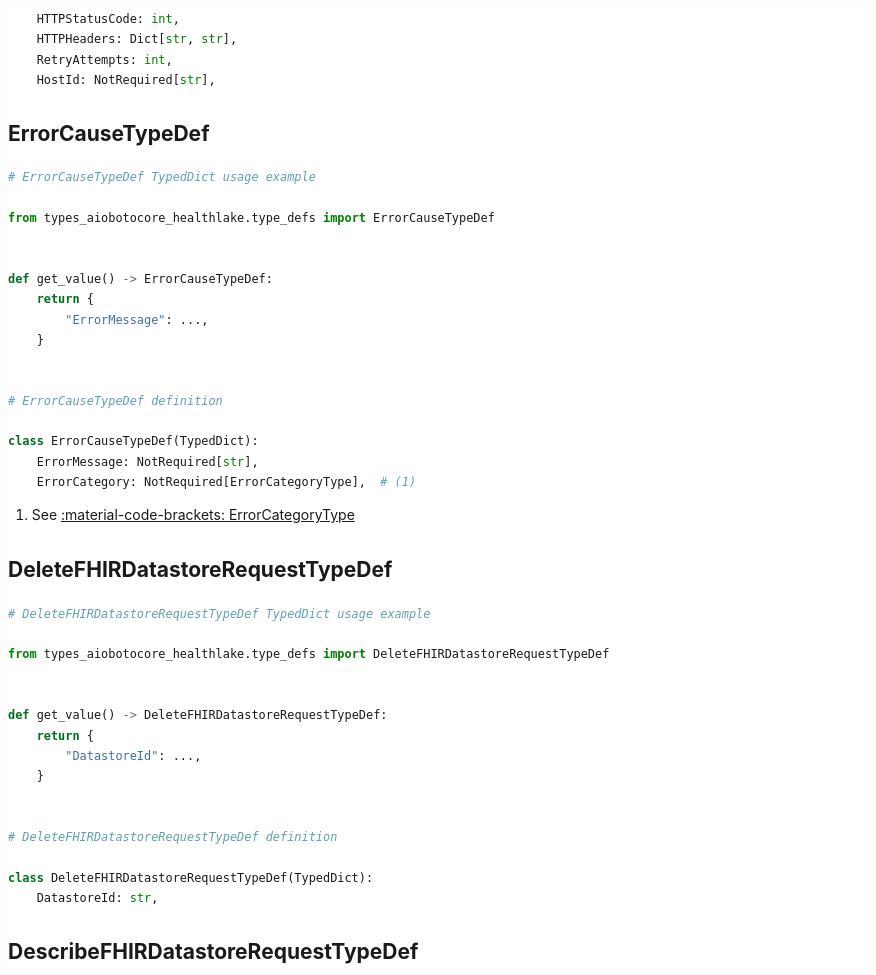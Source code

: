 ```python
    HTTPStatusCode: int,
    HTTPHeaders: Dict[str, str],
    RetryAttempts: int,
    HostId: NotRequired[str],
```


## ErrorCauseTypeDef

```python
# ErrorCauseTypeDef TypedDict usage example

from types_aiobotocore_healthlake.type_defs import ErrorCauseTypeDef


def get_value() -> ErrorCauseTypeDef:
    return {
        "ErrorMessage": ...,
    }


# ErrorCauseTypeDef definition

class ErrorCauseTypeDef(TypedDict):
    ErrorMessage: NotRequired[str],
    ErrorCategory: NotRequired[ErrorCategoryType],  # (1)
```

1. See [:material-code-brackets: ErrorCategoryType](./literals.md#errorcategorytype)

## DeleteFHIRDatastoreRequestTypeDef

```python
# DeleteFHIRDatastoreRequestTypeDef TypedDict usage example

from types_aiobotocore_healthlake.type_defs import DeleteFHIRDatastoreRequestTypeDef


def get_value() -> DeleteFHIRDatastoreRequestTypeDef:
    return {
        "DatastoreId": ...,
    }


# DeleteFHIRDatastoreRequestTypeDef definition

class DeleteFHIRDatastoreRequestTypeDef(TypedDict):
    DatastoreId: str,
```


## DescribeFHIRDatastoreRequestTypeDef
